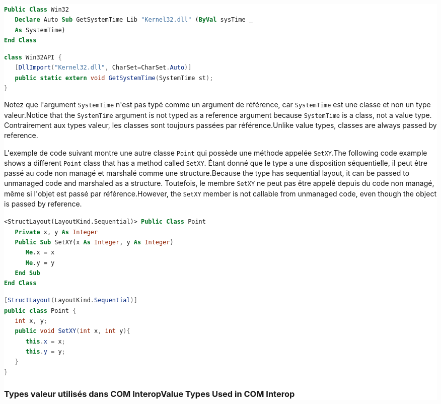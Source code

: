 ```vb  
Public Class Win32  
   Declare Auto Sub GetSystemTime Lib "Kernel32.dll" (ByVal sysTime _  
   As SystemTime)  
End Class  
```  
  
```csharp  
class Win32API {  
   [DllImport("Kernel32.dll", CharSet=CharSet.Auto)]  
   public static extern void GetSystemTime(SystemTime st);  
}  
```  
  
 <span data-ttu-id="44f1f-222">Notez que l'argument `SystemTime` n'est pas typé comme un argument de référence, car `SystemTime` est une classe et non un type valeur.</span><span class="sxs-lookup"><span data-stu-id="44f1f-222">Notice that the `SystemTime` argument is not typed as a reference argument because `SystemTime` is a class, not a value type.</span></span> <span data-ttu-id="44f1f-223">Contrairement aux types valeur, les classes sont toujours passées par référence.</span><span class="sxs-lookup"><span data-stu-id="44f1f-223">Unlike value types, classes are always passed by reference.</span></span>  
  
 <span data-ttu-id="44f1f-224">L'exemple de code suivant montre une autre classe `Point` qui possède une méthode appelée `SetXY`.</span><span class="sxs-lookup"><span data-stu-id="44f1f-224">The following code example shows a different `Point` class that has a method called `SetXY`.</span></span> <span data-ttu-id="44f1f-225">Étant donné que le type a une disposition séquentielle, il peut être passé au code non managé et marshalé comme une structure.</span><span class="sxs-lookup"><span data-stu-id="44f1f-225">Because the type has sequential layout, it can be passed to unmanaged code and marshaled as a structure.</span></span> <span data-ttu-id="44f1f-226">Toutefois, le membre `SetXY` ne peut pas être appelé depuis du code non managé, même si l'objet est passé par référence.</span><span class="sxs-lookup"><span data-stu-id="44f1f-226">However, the `SetXY` member is not callable from unmanaged code, even though the object is passed by reference.</span></span>  
  
```vb  
<StructLayout(LayoutKind.Sequential)> Public Class Point  
   Private x, y As Integer  
   Public Sub SetXY(x As Integer, y As Integer)  
      Me.x = x  
      Me.y = y  
   End Sub  
End Class  
```  
  
```csharp  
[StructLayout(LayoutKind.Sequential)]  
public class Point {  
   int x, y;  
   public void SetXY(int x, int y){   
      this.x = x;  
      this.y = y;  
   }  
}  
```  
  
<a name="cpcondefaultmarshalingforvaluetypesanchor3"></a>   
### <a name="value-types-used-in-com-interop"></a><span data-ttu-id="44f1f-227">Types valeur utilisés dans COM Interop</span><span class="sxs-lookup"><span data-stu-id="44f1f-227">Value Types Used in COM Interop</span></span>  